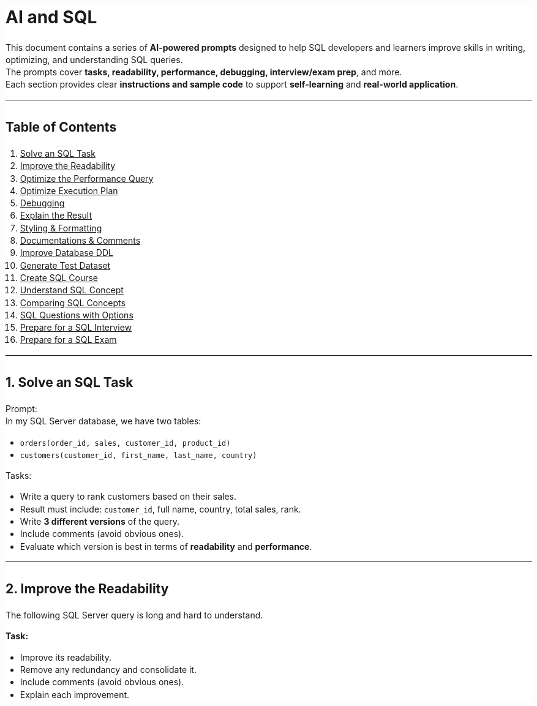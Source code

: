 # AI and SQL

This document contains a series of **AI-powered prompts** designed to help SQL developers and learners improve skills in writing, optimizing, and understanding SQL queries.  
The prompts cover **tasks, readability, performance, debugging, interview/exam prep**, and more.  
Each section provides clear **instructions and sample code** to support **self-learning** and **real-world application**.

---

## Table of Contents
1. [Solve an SQL Task](#1-solve-an-sql-task)  
2. [Improve the Readability](#2-improve-the-readability)  
3. [Optimize the Performance Query](#3-optimize-the-performance-query)  
4. [Optimize Execution Plan](#4-optimize-execution-plan)  
5. [Debugging](#5-debugging)  
6. [Explain the Result](#6-explain-the-result)  
7. [Styling & Formatting](#7-styling--formatting)  
8. [Documentations & Comments](#8-documentations--comments)  
9. [Improve Database DDL](#9-improve-database-ddl)  
10. [Generate Test Dataset](#10-generate-test-dataset)  
11. [Create SQL Course](#11-create-sql-course)  
12. [Understand SQL Concept](#12-understand-sql-concept)  
13. [Comparing SQL Concepts](#13-comparing-sql-concepts)  
14. [SQL Questions with Options](#14-sql-questions-with-options)  
15. [Prepare for a SQL Interview](#15-prepare-for-a-sql-interview)  
16. [Prepare for a SQL Exam](#16-prepare-for-a-sql-exam)  

---

## 1. Solve an SQL Task
Prompt:  
In my SQL Server database, we have two tables:  

- `orders(order_id, sales, customer_id, product_id)`  
- `customers(customer_id, first_name, last_name, country)`  

Tasks:  
- Write a query to rank customers based on their sales.  
- Result must include: `customer_id`, full name, country, total sales, rank.  
- Write **3 different versions** of the query.  
- Include comments (avoid obvious ones).  
- Evaluate which version is best in terms of **readability** and **performance**.  

---

## 2. Improve the Readability

The following SQL Server query is long and hard to understand.  

**Task:**
- Improve its readability.  
- Remove any redundancy and consolidate it.  
- Include comments (avoid obvious ones).  
- Explain each improvement.
